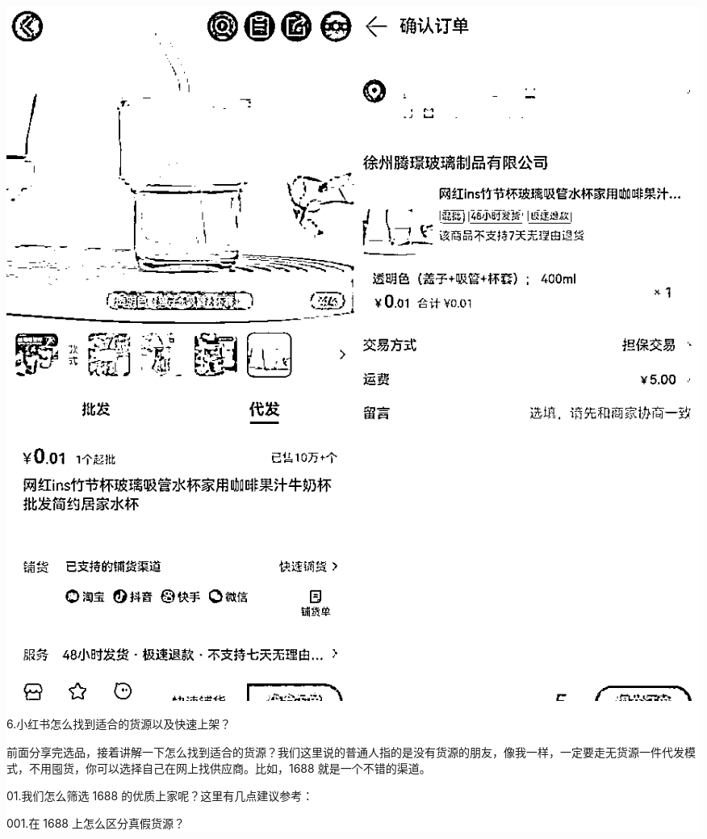 ![](img/xhs-baokuan_1741.png)

6.小红书怎么找到适合的货源以及快速上架？

前面分享完选品，接着讲解一下怎么找到适合的货源？我们这里说的普通人指的是没有货源的朋友，像我一样，一定要走无货源一件代发模式，不用囤货，你可以选择自己在网上找供应商。比如，1688 就是一个不错的渠道。

01.我们怎么筛选 1688 的优质上家呢？这里有几点建议参考：

001.在 1688 上怎么区分真假货源？
